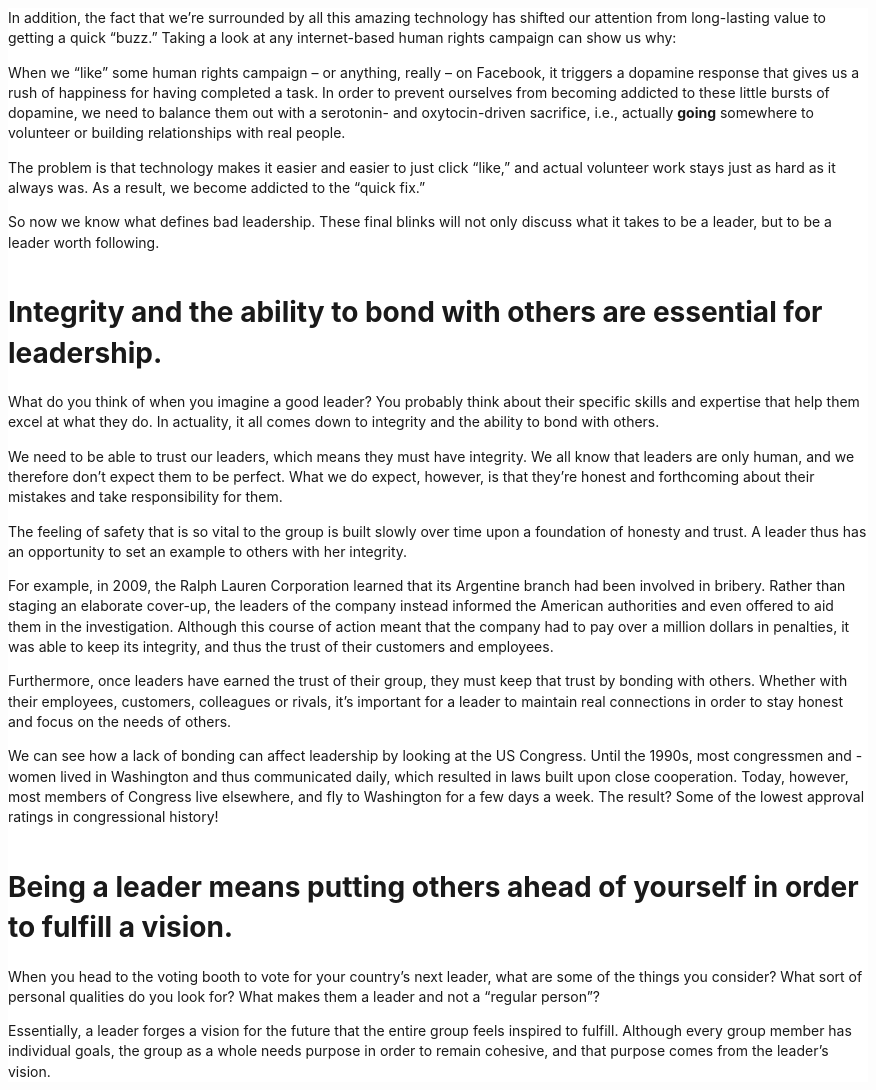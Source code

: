 In addition, the fact that we’re surrounded by all this amazing technology has shifted our attention from long-lasting value to getting a quick “buzz.” Taking a look at any internet-based human rights campaign can show us why:

When we “like” some human rights campaign – or anything, really – on Facebook, it triggers a dopamine response that gives us a rush of happiness for having completed a task. In order to prevent ourselves from becoming addicted to these little bursts of dopamine, we need to balance them out with a serotonin- and oxytocin-driven sacrifice, i.e., actually **going** somewhere to volunteer or building relationships with real people.

The problem is that technology makes it easier and easier to just click “like,” and actual volunteer work stays just as hard as it always was. As a result, we become addicted to the “quick fix.”

So now we know what defines bad leadership. These final blinks will not only discuss what it takes to be a leader, but to be a leader worth following.

# Integrity and the ability to bond with others are essential for leadership.

What do you think of when you imagine a good leader? You probably think about their specific skills and expertise that help them excel at what they do. In actuality, it all comes down to integrity and the ability to bond with others.

We need to be able to trust our leaders, which means they must have integrity. We all know that leaders are only human, and we therefore don’t expect them to be perfect. What we do expect, however, is that they’re honest and forthcoming about their mistakes and take responsibility for them.

The feeling of safety that is so vital to the group is built slowly over time upon a foundation of honesty and trust. A leader thus has an opportunity to set an example to others with her integrity.

For example, in 2009, the Ralph Lauren Corporation learned that its Argentine branch had been involved in bribery. Rather than staging an elaborate cover-up, the leaders of the company instead informed the American authorities and even offered to aid them in the investigation. Although this course of action meant that the company had to pay over a million dollars in penalties, it was able to keep its integrity, and thus the trust of their customers and employees.

Furthermore, once leaders have earned the trust of their group, they must keep that trust by bonding with others. Whether with their employees, customers, colleagues or rivals, it’s important for a leader to maintain real connections in order to stay honest and focus on the needs of others.

We can see how a lack of bonding can affect leadership by looking at the US Congress. Until the 1990s, most congressmen and -women lived in Washington and thus communicated daily, which resulted in laws built upon close cooperation. Today, however, most members of Congress live elsewhere, and fly to Washington for a few days a week. The result? Some of the lowest approval ratings in congressional history!

# Being a leader means putting others ahead of yourself in order to fulfill a vision.

When you head to the voting booth to vote for your country’s next leader, what are some of the things you consider? What sort of personal qualities do you look for? What makes them a leader and not a “regular person”?

Essentially, a leader forges a vision for the future that the entire group feels inspired to fulfill. Although every group member has individual goals, the group as a whole needs purpose in order to remain cohesive, and that purpose comes from the leader’s vision.
